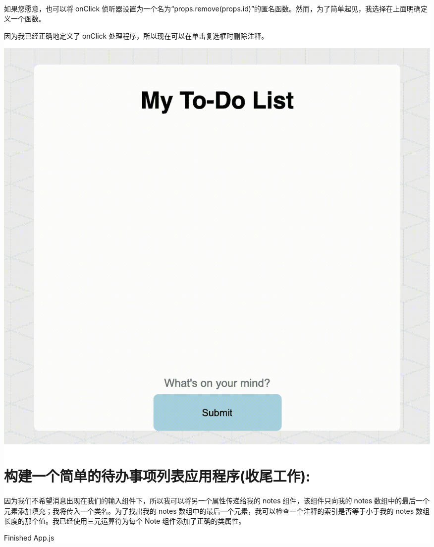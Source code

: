 如果您愿意，也可以将 onClick 侦听器设置为一个名为“props.remove(props.id)”的匿名函数。然而，为了简单起见，我选择在上面明确定义一个函数。

因为我已经正确地定义了 onClick 处理程序，所以现在可以在单击复选框时删除注释。

![](img/4550e391122b578321327358f7cca3c2.png)

# 构建一个简单的待办事项列表应用程序(收尾工作):

因为我们不希望消息出现在我们的输入组件下，所以我可以将另一个属性传递给我的 notes 组件，该组件只向我的 notes 数组中的最后一个元素添加填充；我将传入一个类名。为了找出我的 notes 数组中的最后一个元素，我可以检查一个注释的索引是否等于小于我的 notes 数组长度的那个值。我已经使用三元运算符为每个 Note 组件添加了正确的类属性。

Finished App.js

